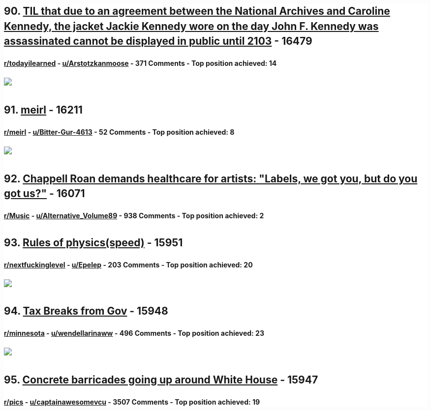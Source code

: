 ## 90. [TIL that due to an agreement between the National Archives and Caroline Kennedy, the jacket Jackie Kennedy wore on the day John F. Kennedy was assassinated cannot be displayed in public until 2103](http://reddit.com/r/todayilearned/comments/1ig8bwu/til_that_due_to_an_agreement_between_the_national/) - 16479
#### [r/todayilearned](http://reddit.com/r/todayilearned) - [u/Arstotzkanmoose](http://reddit.com/u/Arstotzkanmoose) - 371 Comments - Top position achieved: 14

<a href="https://edition.cnn.com/2013/11/21/us/jacqueline-kennedy-pink-suit/index.html"><img src="https://b.thumbs.redditmedia.com/knV0oJlgK_s5ZuwlqOxNH1cbfPu0EKooB8K6u9ijC3Q.jpg"></img></a>

## 91. [meirl](http://reddit.com/r/meirl/comments/1ig4t27/meirl/) - 16211
#### [r/meirl](http://reddit.com/r/meirl) - [u/Bitter-Gur-4613](http://reddit.com/u/Bitter-Gur-4613) - 52 Comments - Top position achieved: 8

<a href="https://i.redd.it/4i3jhkh0yrge1.png"><img src="https://b.thumbs.redditmedia.com/KuvNlxox-09dNz8OKjq6c3hglrxiBxu274e5Jdv11Io.jpg"></img></a>

## 92. [Chappell Roan demands healthcare for artists: "Labels, we got you, but do you got us?"](http://reddit.com/r/Music/comments/1igfd9o/chappell_roan_demands_healthcare_for_artists/) - 16071
#### [r/Music](http://reddit.com/r/Music) - [u/Alternative_Volume89](http://reddit.com/u/Alternative_Volume89) - 938 Comments - Top position achieved: 2

## 93. [Rules of physics(speed)](http://reddit.com/r/nextfuckinglevel/comments/1ig9s4r/rules_of_physicsspeed/) - 15951
#### [r/nextfuckinglevel](http://reddit.com/r/nextfuckinglevel) - [u/Epelep](http://reddit.com/u/Epelep) - 203 Comments - Top position achieved: 20

<a href="https://v.redd.it/l4v72in9zsge1"><img src="https://external-preview.redd.it/MWZzd3BvYjl6c2dlMWd3tWLsp40ooC_tlNLEcZONEjXlnYIXcyUUpZtxwN9P.png?width=140&amp;height=140&amp;crop=140:140,smart&amp;format=jpg&amp;v=enabled&amp;lthumb=true&amp;s=27022b6002391669bfe292d12c3d8f8d8edde7d2"></img></a>

## 94. [Tax Breaks from Gov](http://reddit.com/r/minnesota/comments/1ifmn99/tax_breaks_from_gov/) - 15948
#### [r/minnesota](http://reddit.com/r/minnesota) - [u/wendellarinaww](http://reddit.com/u/wendellarinaww) - 496 Comments - Top position achieved: 23

<a href="https://i.redd.it/2eax7d24wmge1.jpeg"><img src="https://b.thumbs.redditmedia.com/YtHmoInW1EHPaGKeaU1Ofp5mTn5j6JtTSWts88iGMoE.jpg"></img></a>

## 95. [Concrete barricades going up around White House](http://reddit.com/r/pics/comments/1ifx8qu/concrete_barricades_going_up_around_white_house/) - 15947
#### [r/pics](http://reddit.com/r/pics) - [u/captainawesomevcu](http://reddit.com/u/captainawesomevcu) - 3507 Comments - Top position achieved: 19
